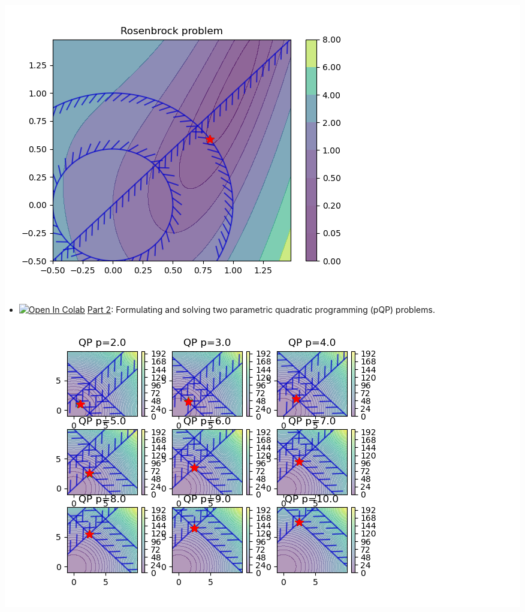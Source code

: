   ![](../figs/Part_1_pNLP.png)  
  + <a target="_blank" href="https://colab.research.google.com/github/pnnl/neuromancer/blob/master/examples/parametric_programming/Part_2_pQP.ipynb"><img src="https://colab.research.google.com/assets/colab-badge.svg" alt="Open In Colab"/></a>
[Part 2](./Part_2_pQP.py): Formulating and solving two parametric quadratic programming (pQP) problems.    
  ![](../figs/pQP_nm_2.png) 